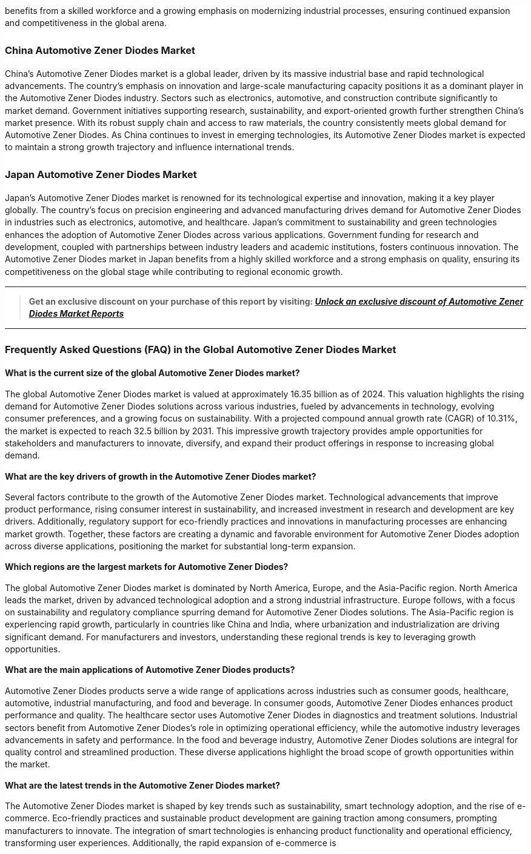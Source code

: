 benefits from a skilled workforce and a growing emphasis on modernizing industrial processes, ensuring continued expansion and competitiveness in the global arena.</p><h3>China Automotive Zener Diodes Market</h3><p>China&rsquo;s Automotive Zener Diodes market is a global leader, driven by its massive industrial base and rapid technological advancements. The country&rsquo;s emphasis on innovation and large-scale manufacturing capacity positions it as a dominant player in the Automotive Zener Diodes industry. Sectors such as electronics, automotive, and construction contribute significantly to market demand. Government initiatives supporting research, sustainability, and export-oriented growth further strengthen China&rsquo;s market presence. With its robust supply chain and access to raw materials, the country consistently meets global demand for Automotive Zener Diodes. As China continues to invest in emerging technologies, its Automotive Zener Diodes market is expected to maintain a strong growth trajectory and influence international trends.</p><h3>Japan Automotive Zener Diodes Market</h3><p>Japan&rsquo;s Automotive Zener Diodes market is renowned for its technological expertise and innovation, making it a key player globally. The country&rsquo;s focus on precision engineering and advanced manufacturing drives demand for Automotive Zener Diodes in industries such as electronics, automotive, and healthcare. Japan&rsquo;s commitment to sustainability and green technologies enhances the adoption of Automotive Zener Diodes across various applications. Government funding for research and development, coupled with partnerships between industry leaders and academic institutions, fosters continuous innovation. The Automotive Zener Diodes market in Japan benefits from a highly skilled workforce and a strong emphasis on quality, ensuring its competitiveness on the global stage while contributing to regional economic growth.</p><hr /><blockquote><p><strong>Get an exclusive discount on your purchase of this report by visiting: <em><a href="://marketresearchpulse.com/ask-for-discount/75090?utm_source=Github&amp;utm_medium=0117">Unlock an exclusive discount of Automotive Zener Diodes Market Reports</a></em>&nbsp;</strong></p></blockquote><hr /><h3>Frequently Asked Questions (FAQ) in the Global Automotive Zener Diodes Market</h3><p><strong>What is the current size of the global Automotive Zener Diodes market?</strong></p><p>The global Automotive Zener Diodes market is valued at approximately 16.35 billion as of 2024. This valuation highlights the rising demand for Automotive Zener Diodes solutions across various industries, fueled by advancements in technology, evolving consumer preferences, and a growing focus on sustainability. With a projected compound annual growth rate (CAGR) of 10.31%, the market is expected to reach 32.5 billion by 2031. This impressive growth trajectory provides ample opportunities for stakeholders and manufacturers to innovate, diversify, and expand their product offerings in response to increasing global demand.</p><p><strong>What are the key drivers of growth in the Automotive Zener Diodes market?</strong></p><p>Several factors contribute to the growth of the Automotive Zener Diodes market. Technological advancements that improve product performance, rising consumer interest in sustainability, and increased investment in research and development are key drivers. Additionally, regulatory support for eco-friendly practices and innovations in manufacturing processes are enhancing market growth. Together, these factors are creating a dynamic and favorable environment for Automotive Zener Diodes adoption across diverse applications, positioning the market for substantial long-term expansion.</p><p><strong>Which regions are the largest markets for Automotive Zener Diodes?</strong></p><p>The global Automotive Zener Diodes market is dominated by North America, Europe, and the Asia-Pacific region. North America leads the market, driven by advanced technological adoption and a strong industrial infrastructure. Europe follows, with a focus on sustainability and regulatory compliance spurring demand for Automotive Zener Diodes solutions. The Asia-Pacific region is experiencing rapid growth, particularly in countries like China and India, where urbanization and industrialization are driving significant demand. For manufacturers and investors, understanding these regional trends is key to leveraging growth opportunities.</p><p><strong>What are the main applications of Automotive Zener Diodes products?</strong></p><p>Automotive Zener Diodes products serve a wide range of applications across industries such as consumer goods, healthcare, automotive, industrial manufacturing, and food and beverage. In consumer goods, Automotive Zener Diodes enhances product performance and quality. The healthcare sector uses Automotive Zener Diodes in diagnostics and treatment solutions. Industrial sectors benefit from Automotive Zener Diodes&rsquo;s role in optimizing operational efficiency, while the automotive industry leverages advancements in safety and performance. In the food and beverage industry, Automotive Zener Diodes solutions are integral for quality control and streamlined production. These diverse applications highlight the broad scope of growth opportunities within the market.</p><p><strong>What are the latest trends in the Automotive Zener Diodes market?</strong></p><p>The Automotive Zener Diodes market is shaped by key trends such as sustainability, smart technology adoption, and the rise of e-commerce. Eco-friendly practices and sustainable product development are gaining traction among consumers, prompting manufacturers to innovate. The integration of smart technologies is enhancing product functionality and operational efficiency, transforming user experiences. Additionally, the rapid expansion of e-commerce is